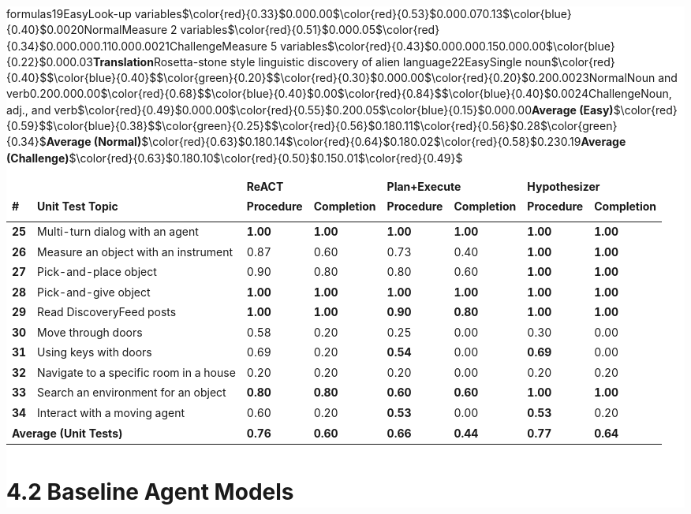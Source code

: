 formulas</td><td colspan="9"></td></tr><tr><td>19</td><td>Easy</td><td>Look-up variables</td><td>$\color{red}{0.33}$</td><td>$0.00$</td><td>$0.00$</td><td>$\color{red}{0.53}$</td><td>$0.00$</td><td>$0.07$</td><td>$0.13$</td><td>$\color{blue}{0.40}$</td><td>$0.00$</td></tr><tr><td>20</td><td>Normal</td><td>Measure 2 variables</td><td>$\color{red}{0.51}$</td><td>$0.00$</td><td>$0.05$</td><td>$\color{red}{0.34}$</td><td>$0.00$</td><td>$0.00$</td><td>$0.11$</td><td>$0.00$</td><td>$0.00$</td></tr><tr><td>21</td><td>Challenge</td><td>Measure 5 variables</td><td>$\color{red}{0.43}$</td><td>$0.00$</td><td>$0.00$</td><td>$0.15$</td><td>$0.00$</td><td>$0.00$</td><td>$\color{blue}{0.22}$</td><td>$0.00$</td><td>$0.03$</td></tr><tr><td colspan="2" style="text-align:left"><strong>Translation</strong></td><td>Rosetta-stone style linguistic discovery of alien language</td><td colspan="9"></td></tr><tr><td>22</td><td>Easy</td><td>Single noun</td><td>$\color{red}{0.40}$</td><td>$\color{blue}{0.40}$</td><td>$\color{green}{0.20}$</td><td>$\color{red}{0.30}$</td><td>$0.00$</td><td>$0.00$</td><td>$\color{red}{0.20}$</td><td>$0.20$</td><td>$0.00$</td></tr><tr><td>23</td><td>Normal</td><td>Noun and verb</td><td>$0.20$</td><td>$0.00$</td><td>$0.00$</td><td>$\color{red}{0.68}$</td><td>$\color{blue}{0.40}$</td><td>$0.00$</td><td>$\color{red}{0.84}$</td><td>$\color{blue}{0.40}$</td><td>$0.00$</td></tr><tr><td>24</td><td>Challenge</td><td>Noun, adj., and verb</td><td>$\color{red}{0.49}$</td><td>$0.00$</td><td>$0.00$</td><td>$\color{red}{0.55}$</td><td>$0.20$</td><td>$0.05$</td><td>$\color{blue}{0.15}$</td><td>$0.00$</td><td>$0.00$</td></tr><tr><td colspan="2" style="text-align:left"></td><td></td><td colspan="9"></td></tr><tr><th colspan="2" style="text-align:left"><strong>Average (Easy)</strong></th><td></td><td>$\color{red}{0.59}$</td><td>$\color{blue}{0.38}$</td><td>$\color{green}{0.25}$</td><td>$\color{red}{0.56}$</td><td>$0.18$</td><td>$0.11$</td><td>$\color{red}{0.56}$</td><td>$0.28$</td><td>$\color{green}{0.34}$</td></tr><tr><th colspan="2" style="text-align:left"><strong>Average (Normal)</strong></th><td></td><td>$\color{red}{0.63}$</td><td>$0.18$</td><td>$0.14$</td><td>$\color{red}{0.64}$</td><td>$0.18$</td><td>$0.02$</td><td>$\color{red}{0.58}$</td><td>$0.23$</td><td>$0.19$</td></tr><tr><th colspan="2" style="text-align:left"><strong>Average (Challenge)</strong></th><td></td><td>$\color{red}{0.63}$</td><td>$0.18$</td><td>$0.10$</td><td>$\color{red}{0.50}$</td><td>$0.15$</td><td>$0.01$</td><td>$\color{red}{0.49}$  

<table><thead><tr><td colspan="2"></td><td colspan="2"><b>ReACT</b></td><td colspan="2"><b>Plan+Execute</b></td><td colspan="2"><b>Hypothesizer</b></td></tr><tr><td rowspan="2"><b>#</b></td><td rowspan="2"><b>Unit Test Topic</b></td><td><b>Procedure</b></td><td><b>Completion</b></td><td><b>Procedure</b></td><td><b>Completion</b></td><td><b>Procedure</b></td><td><b>Completion</b></td></tr><tr><td></td><td></td><td></td><td></td><td></td><td></td></tr></thead><tbody><tr><td><b>25</b></td><td>Multi-turn dialog with an agent</td><td><b>1.00</b></td><td><b>1.00</b></td><td><b>1.00</b></td><td><b>1.00</b></td><td><b>1.00</b></td><td><b>1.00</b></td></tr><tr><td><b>26</b></td><td>Measure an object with an instrument</td><td>0.87</td><td>0.60</td><td>0.73</td><td>0.40</td><td><b>1.00</b></td><td><b>1.00</b></td></tr><tr><td><b>27</b></td><td>Pick-and-place object</td><td>0.90</td><td>0.80</td><td>0.80</td><td>0.60</td><td><b>1.00</b></td><td><b>1.00</b></td></tr><tr><td><b>28</b></td><td>Pick-and-give object</td><td><b>1.00</b></td><td><b>1.00</b></td><td><b>1.00</b></td><td><b>1.00</b></td><td><b>1.00</b></td><td><b>1.00</b></td></tr><tr><td><b>29</b></td><td>Read DiscoveryFeed posts</td><td><b>1.00</b></td><td><b>1.00</b></td><td><b>0.90</b></td><td><b>0.80</b></td><td><b>1.00</b></td><td><b>1.00</b></td></tr><tr><td><b>30</b></td><td>Move through doors</td><td>0.58</td><td>0.20</td><td>0.25</td><td>0.00</td><td>0.30</td><td>0.00</td></tr><tr><td><b>31</b></td><td>Using keys with doors</td><td>0.69</td><td>0.20</td><td><b>0.54</b></td><td>0.00</td><td><b>0.69</b></td><td>0.00</td></tr><tr><td><b>32</b></td><td>Navigate to a specific room in a house</td><td>0.20</td><td>0.20</td><td>0.20</td><td>0.00</td><td>0.20</td><td>0.20</td></tr><tr><td><b>33</b></td><td>Search an environment for an object</td><td><b>0.80</b></td><td><b>0.80</b></td><td><b>0.60</b></td><td><b>0.60</b></td><td><b>1.00</b></td><td><b>1.00</b></td></tr><tr><td><b>34</b></td><td>Interact with a moving agent</td><td>0.60</td><td>0.20</td><td><b>0.53</b></td><td>0.00</td><td><b>0.53</b></td><td>0.20</td></tr><tr><td colspan="2"><b>Average (Unit Tests)</b></td><td><b>0.76</b></td><td><b>0.60</b></td><td><b>0.66</b></td><td><b>0.44</b></td><td><b>0.77</b></td><td><b>0.64</b></td></tr></tbody></table>  

# 4.2 Baseline Agent Models  
